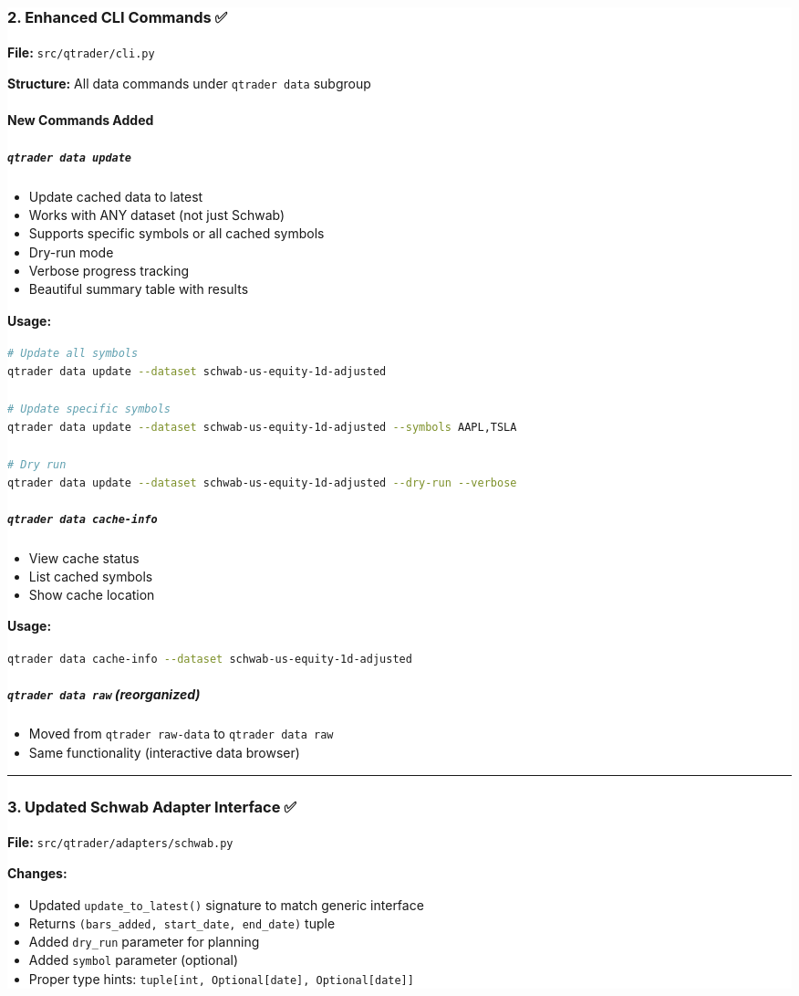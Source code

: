 ### 2. Enhanced CLI Commands ✅

**File:** `src/qtrader/cli.py`

**Structure:** All data commands under `qtrader data` subgroup

#### New Commands Added

##### `qtrader data update`

- Update cached data to latest
- Works with ANY dataset (not just Schwab)
- Supports specific symbols or all cached symbols
- Dry-run mode
- Verbose progress tracking
- Beautiful summary table with results

**Usage:**

```bash
# Update all symbols
qtrader data update --dataset schwab-us-equity-1d-adjusted

# Update specific symbols
qtrader data update --dataset schwab-us-equity-1d-adjusted --symbols AAPL,TSLA

# Dry run
qtrader data update --dataset schwab-us-equity-1d-adjusted --dry-run --verbose
```

##### `qtrader data cache-info`

- View cache status
- List cached symbols
- Show cache location

**Usage:**

```bash
qtrader data cache-info --dataset schwab-us-equity-1d-adjusted
```

##### `qtrader data raw` (reorganized)

- Moved from `qtrader raw-data` to `qtrader data raw`
- Same functionality (interactive data browser)

______________________________________________________________________

### 3. Updated Schwab Adapter Interface ✅

**File:** `src/qtrader/adapters/schwab.py`

**Changes:**

- Updated `update_to_latest()` signature to match generic interface
- Returns `(bars_added, start_date, end_date)` tuple
- Added `dry_run` parameter for planning
- Added `symbol` parameter (optional)
- Proper type hints: `tuple[int, Optional[date], Optional[date]]`
